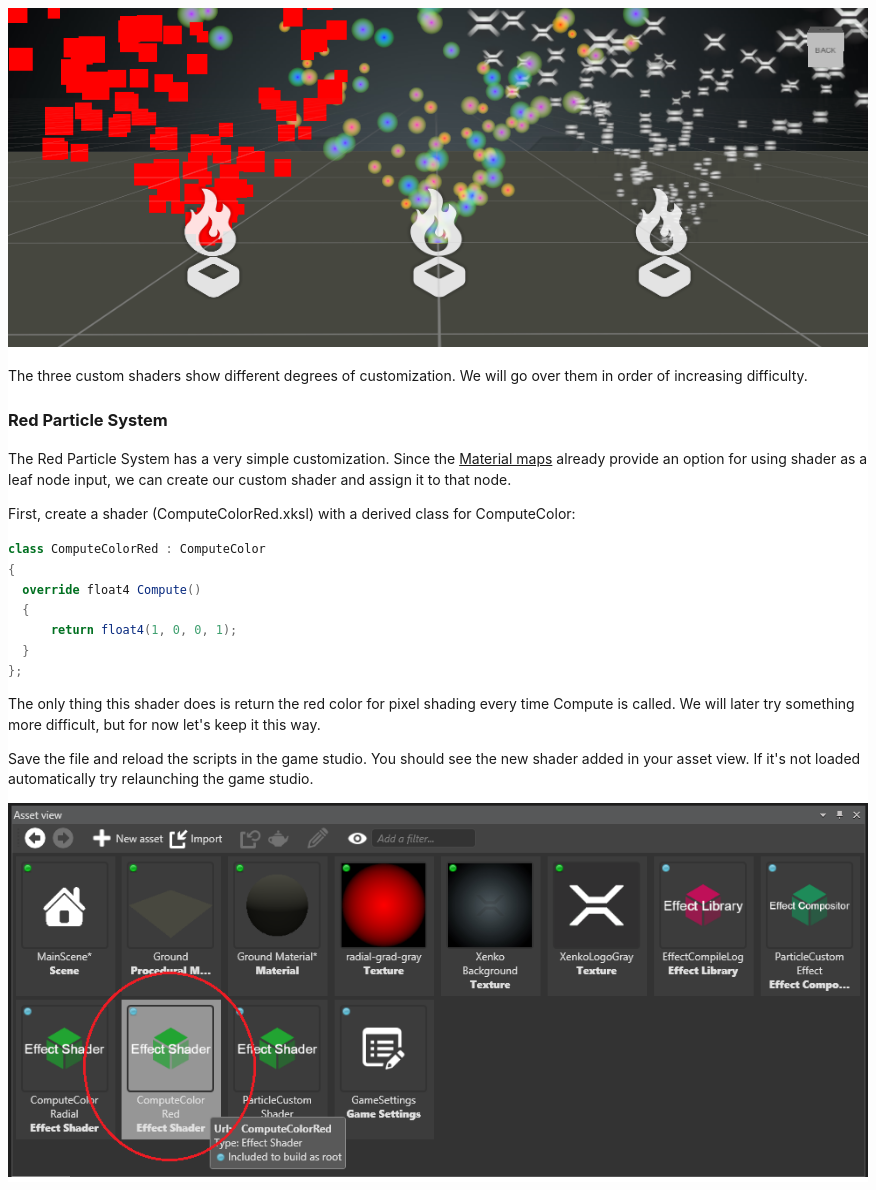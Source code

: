 ![media/particles-samples-material-1.png](media/particles-samples-material-1.png) 

The three custom shaders show different degrees of customization. We will go over them in order of increasing difficulty.

### Red Particle System

The Red Particle System has a very simple customization. Since the [Material maps](../../graphics/materials/material-maps.md) already provide an option for using shader as a leaf node input, we can create our custom shader and assign it to that node.

First, create a shader (ComputeColorRed.xksl) with a derived class for ComputeColor:

  ```cs
class ComputeColorRed : ComputeColor
{
    override float4 Compute()
    {
        return float4(1, 0, 0, 1);
    }
};
```

The only thing this shader does is return the red color for pixel shading every time Compute is called. We will later try something more difficult, but for now let's keep it this way.

Save the file and reload the scripts in the game studio. You should see the new shader added in your asset view. If it's not loaded automatically try relaunching the game studio.

![media/particles-samples-material-2.png](media/particles-samples-material-2.png) 
